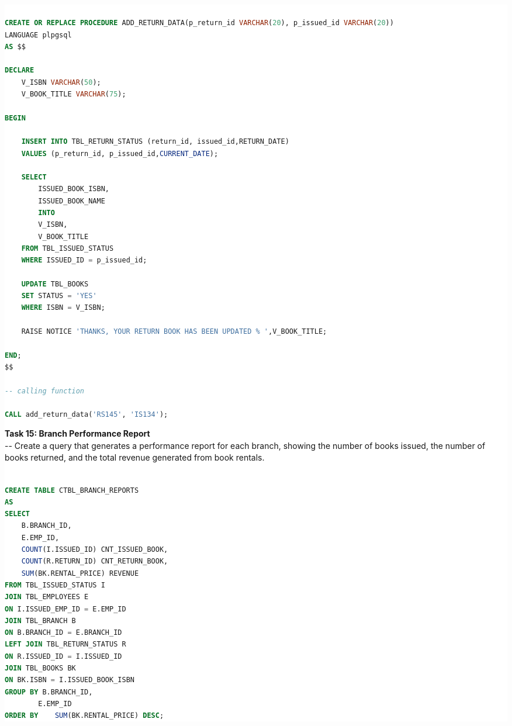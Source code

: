 ```sql

CREATE OR REPLACE PROCEDURE ADD_RETURN_DATA(p_return_id VARCHAR(20), p_issued_id VARCHAR(20))
LANGUAGE plpgsql
AS $$

DECLARE
	V_ISBN VARCHAR(50);
	V_BOOK_TITLE VARCHAR(75);
	
BEGIN

	INSERT INTO TBL_RETURN_STATUS (return_id, issued_id,RETURN_DATE)
	VALUES (p_return_id, p_issued_id,CURRENT_DATE);

	SELECT
		ISSUED_BOOK_ISBN,
		ISSUED_BOOK_NAME
		INTO
		V_ISBN,
		V_BOOK_TITLE
	FROM TBL_ISSUED_STATUS
	WHERE ISSUED_ID = p_issued_id;
	
	UPDATE TBL_BOOKS
	SET STATUS = 'YES'
	WHERE ISBN = V_ISBN;

	RAISE NOTICE 'THANKS, YOUR RETURN BOOK HAS BEEN UPDATED % ',V_BOOK_TITLE;

END;
$$

-- calling function 

CALL add_return_data('RS145', 'IS134');
```

**Task 15: Branch Performance Report**  
-- Create a query that generates a performance report for each branch, showing the number of books issued, the number of books returned, and the total revenue generated from book rentals.

```sql

CREATE TABLE CTBL_BRANCH_REPORTS
AS
SELECT
	B.BRANCH_ID,
	E.EMP_ID,
	COUNT(I.ISSUED_ID) CNT_ISSUED_BOOK,
	COUNT(R.RETURN_ID) CNT_RETURN_BOOK,
	SUM(BK.RENTAL_PRICE) REVENUE
FROM TBL_ISSUED_STATUS I
JOIN TBL_EMPLOYEES E
ON I.ISSUED_EMP_ID = E.EMP_ID
JOIN TBL_BRANCH B
ON B.BRANCH_ID = E.BRANCH_ID
LEFT JOIN TBL_RETURN_STATUS R
ON R.ISSUED_ID = I.ISSUED_ID
JOIN TBL_BOOKS BK
ON BK.ISBN = I.ISSUED_BOOK_ISBN
GROUP BY B.BRANCH_ID,
		E.EMP_ID
ORDER BY 	SUM(BK.RENTAL_PRICE) DESC;

```